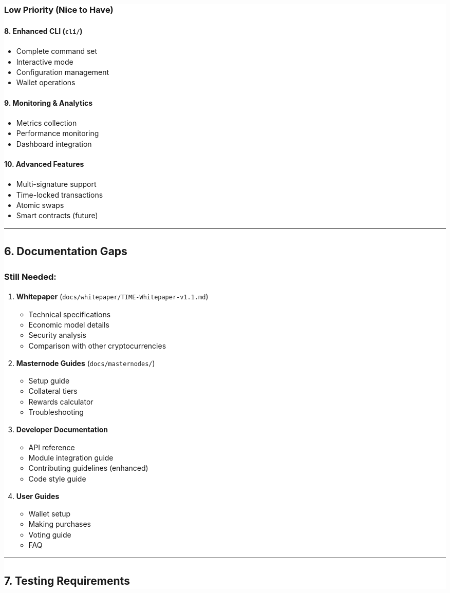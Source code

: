 ### Low Priority (Nice to Have)

#### 8. **Enhanced CLI** (`cli/`)
- Complete command set
- Interactive mode
- Configuration management
- Wallet operations

#### 9. **Monitoring & Analytics**
- Metrics collection
- Performance monitoring
- Dashboard integration

#### 10. **Advanced Features**
- Multi-signature support
- Time-locked transactions
- Atomic swaps
- Smart contracts (future)

---

## 6. Documentation Gaps

### Still Needed:

1. **Whitepaper** (`docs/whitepaper/TIME-Whitepaper-v1.1.md`)
   - Technical specifications
   - Economic model details
   - Security analysis
   - Comparison with other cryptocurrencies

2. **Masternode Guides** (`docs/masternodes/`)
   - Setup guide
   - Collateral tiers
   - Rewards calculator
   - Troubleshooting

3. **Developer Documentation**
   - API reference
   - Module integration guide
   - Contributing guidelines (enhanced)
   - Code style guide

4. **User Guides**
   - Wallet setup
   - Making purchases
   - Voting guide
   - FAQ

---

## 7. Testing Requirements
